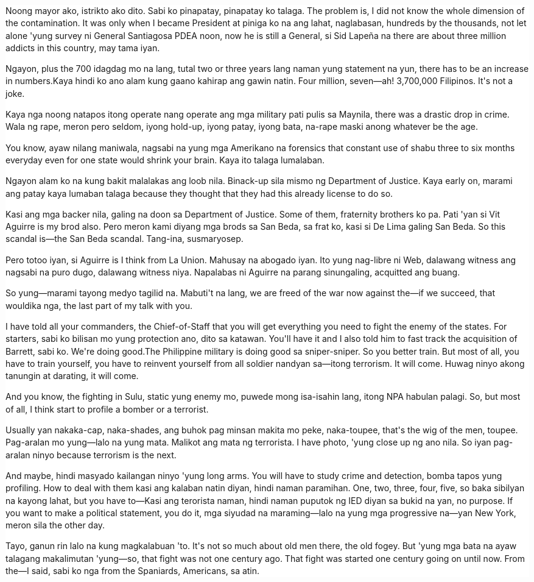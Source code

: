 Noong mayor ako, istrikto ako dito. Sabi ko pinapatay, pinapatay ko talaga. The problem is, I did not know the whole dimension of the contamination. It was only when I became President at piniga ko na ang lahat, naglabasan, hundreds by the thousands, not let alone 'yung survey ni General Santiagosa PDEA noon, now he is still a General, si Sid Lapeña na there are about three million addicts in this country, may tama iyan.

Ngayon, plus the 700 idagdag mo na lang, tutal two or three years lang naman yung statement na yun, there has to be an increase in numbers.Kaya hindi ko ano alam kung gaano kahirap ang gawin natin. Four million, seven—ah!  3,700,000 Filipinos. It's not a joke.

Kaya nga noong natapos itong operate nang operate ang mga military pati pulis sa Maynila, there was a drastic drop in crime. Wala ng rape, meron pero seldom, iyong hold-up, iyong patay, iyong bata, na-rape maski anong whatever be the age.

You know, ayaw nilang maniwala, nagsabi na yung mga Amerikano na forensics that constant use of shabu three to six months everyday even for one state would shrink your brain. Kaya ito talaga lumalaban.

Ngayon alam ko na kung bakit malalakas ang loob nila. Binack-up sila mismo ng Department of Justice. Kaya early on, marami ang patay kaya lumaban talaga because they thought that they had this already license to do so.

Kasi ang mga backer nila, galing na doon sa Department of Justice. Some of them, fraternity brothers ko pa. Pati 'yan si Vit Aguirre is my brod also. Pero meron kami diyang mga brods sa San Beda, sa frat ko, kasi si De Lima galing San Beda. So this scandal is—the San Beda scandal. Tang-ina, susmaryosep.


Pero totoo iyan, si Aguirre is I think from La Union. Mahusay na abogado iyan. Ito yung nag-libre ni Web, dalawang witness ang nagsabi na puro dugo, dalawang witness niya. Napalabas ni Aguirre na parang sinungaling, acquitted ang buang.

So yung—marami tayong medyo tagilid na. Mabuti't na lang, we are freed of the war now against the—if we succeed, that wouldika nga, the last part of my talk with you.

I have told all your commanders, the Chief-of-Staff that you will get everything you need to fight the enemy of the states. For starters, sabi ko bilisan mo yung protection ano, dito sa katawan. You'll have it and I also told him to fast track the acquisition of Barrett, sabi ko. We're doing good.The Philippine military is doing good sa sniper-sniper. So you better train. But most of all, you have to train yourself, you have to reinvent yourself from all soldier nandyan sa—itong terrorism. It will come. Huwag ninyo akong tanungin at darating, it will come.

And you know, the fighting in Sulu, static yung enemy mo, puwede mong isa-isahin lang, itong NPA habulan palagi. So, but most of all, I think start to profile a bomber or a terrorist.

Usually yan nakaka-cap, naka-shades, ang buhok pag minsan makita mo peke, naka-toupee, that's the wig of the men, toupee. Pag-aralan mo yung—lalo na yung mata. Malikot ang mata ng terrorista. I have photo, 'yung close up ng ano nila. So iyan pag-aralan ninyo because terrorism is the next.

And maybe, hindi masyado kailangan ninyo 'yung long arms. You will have to study crime and detection, bomba tapos yung profiling. How to deal with them kasi ang kalaban natin diyan, hindi naman paramihan. One, two, three, four, five, so baka sibilyan na kayong lahat, but you have to—Kasi ang terorista naman, hindi naman puputok ng IED diyan sa bukid na yan, no purpose. If you want to make a political statement, you do it, mga siyudad na maraming—lalo  na yung mga progressive na—yan New York, meron sila the other day.

Tayo, ganun rin lalo na kung magkalabuan 'to. It's not so much about old men there, the old fogey. But 'yung mga bata na ayaw talagang makalimutan 'yung—so, that fight was not one century ago. That fight was started one century going on until now. From the—I said, sabi ko nga from the Spaniards, Americans, sa atin.

